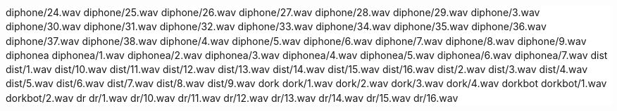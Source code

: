 diphone/24.wav
diphone/25.wav
diphone/26.wav
diphone/27.wav
diphone/28.wav
diphone/29.wav
diphone/3.wav
diphone/30.wav
diphone/31.wav
diphone/32.wav
diphone/33.wav
diphone/34.wav
diphone/35.wav
diphone/36.wav
diphone/37.wav
diphone/38.wav
diphone/4.wav
diphone/5.wav
diphone/6.wav
diphone/7.wav
diphone/8.wav
diphone/9.wav
diphonea
diphonea/1.wav
diphonea/2.wav
diphonea/3.wav
diphonea/4.wav
diphonea/5.wav
diphonea/6.wav
diphonea/7.wav
dist
dist/1.wav
dist/10.wav
dist/11.wav
dist/12.wav
dist/13.wav
dist/14.wav
dist/15.wav
dist/16.wav
dist/2.wav
dist/3.wav
dist/4.wav
dist/5.wav
dist/6.wav
dist/7.wav
dist/8.wav
dist/9.wav
dork
dork/1.wav
dork/2.wav
dork/3.wav
dork/4.wav
dorkbot
dorkbot/1.wav
dorkbot/2.wav
dr
dr/1.wav
dr/10.wav
dr/11.wav
dr/12.wav
dr/13.wav
dr/14.wav
dr/15.wav
dr/16.wav